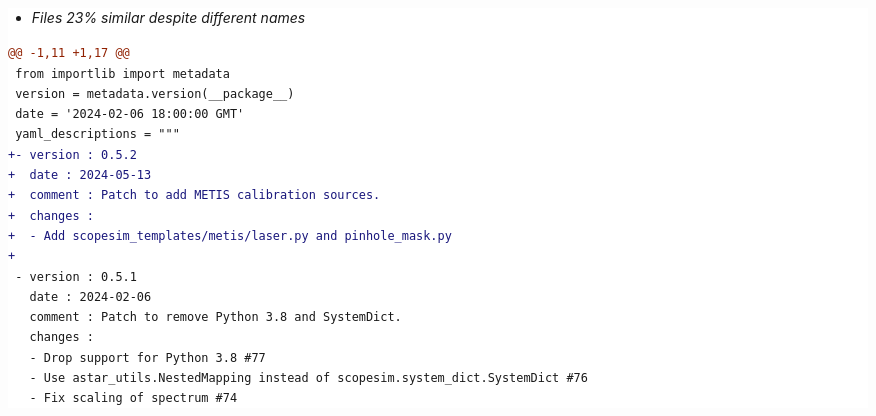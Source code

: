  * *Files 23% similar despite different names*

```diff
@@ -1,11 +1,17 @@
 from importlib import metadata
 version = metadata.version(__package__)
 date = '2024-02-06 18:00:00 GMT'
 yaml_descriptions = """
+- version : 0.5.2
+  date : 2024-05-13
+  comment : Patch to add METIS calibration sources.
+  changes :
+  - Add scopesim_templates/metis/laser.py and pinhole_mask.py
+
 - version : 0.5.1
   date : 2024-02-06
   comment : Patch to remove Python 3.8 and SystemDict.
   changes :
   - Drop support for Python 3.8 #77
   - Use astar_utils.NestedMapping instead of scopesim.system_dict.SystemDict #76
   - Fix scaling of spectrum #74
```

